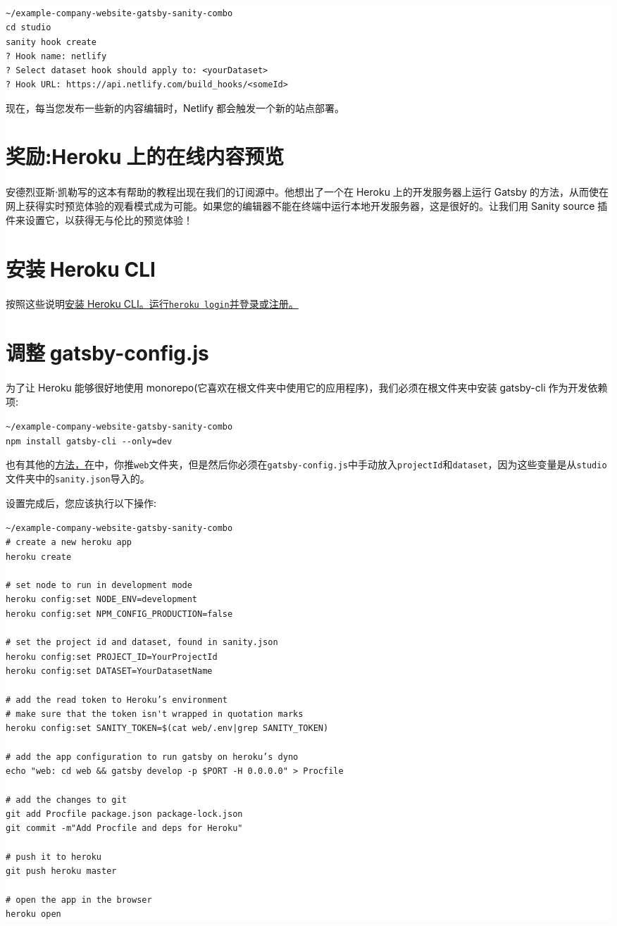 ```
~/example-company-website-gatsby-sanity-combo
cd studio
sanity hook create
? Hook name: netlify
? Select dataset hook should apply to: <yourDataset>
? Hook URL: https://api.netlify.com/build_hooks/<someId>
```

现在，每当您发布一些新的内容编辑时，Netlify 都会触发一个新的站点部署。

# 奖励:Heroku 上的在线内容预览

安德烈亚斯·凯勒写的这本有帮助的教程出现在我们的订阅源中。他想出了一个在 Heroku 上的开发服务器上运行 Gatsby 的方法，从而使在网上获得实时预览体验的观看模式成为可能。如果您的编辑器不能在终端中运行本地开发服务器，这是很好的。让我们用 Sanity source 插件来设置它，以获得无与伦比的预览体验！

# 安装 Heroku CLI

按照这些说明[安装 Heroku CLI。运行`heroku login`并登录或注册。](https://devcenter.heroku.com/articles/getting-started-with-nodejs#set-up)

# 调整 gatsby-config.js

为了让 Heroku 能够很好地使用 monorepo(它喜欢在根文件夹中使用它的应用程序)，我们必须在根文件夹中安装 gatsby-cli 作为开发依赖项:

```
~/example-company-website-gatsby-sanity-combo
npm install gatsby-cli --only=dev
```

也有其他的[方法，在](https://github.com/timanovsky/subdir-heroku-buildpack)中，你推`web`文件夹，但是然后你必须在`gatsby-config.js`中手动放入`projectId`和`dataset`，因为这些变量是从`studio`文件夹中的`sanity.json`导入的。

设置完成后，您应该执行以下操作:

```
~/example-company-website-gatsby-sanity-combo
# create a new heroku app
heroku create

# set node to run in development mode
heroku config:set NODE_ENV=development
heroku config:set NPM_CONFIG_PRODUCTION=false

# set the project id and dataset, found in sanity.json
heroku config:set PROJECT_ID=YourProjectId
heroku config:set DATASET=YourDatasetName

# add the read token to Heroku’s environment
# make sure that the token isn't wrapped in quotation marks
heroku config:set SANITY_TOKEN=$(cat web/.env|grep SANITY_TOKEN)

# add the app configuration to run gatsby on heroku’s dyno
echo "web: cd web && gatsby develop -p $PORT -H 0.0.0.0" > Procfile

# add the changes to git
git add Procfile package.json package-lock.json
git commit -m"Add Procfile and deps for Heroku"

# push it to heroku
git push heroku master

# open the app in the browser
heroku open

```